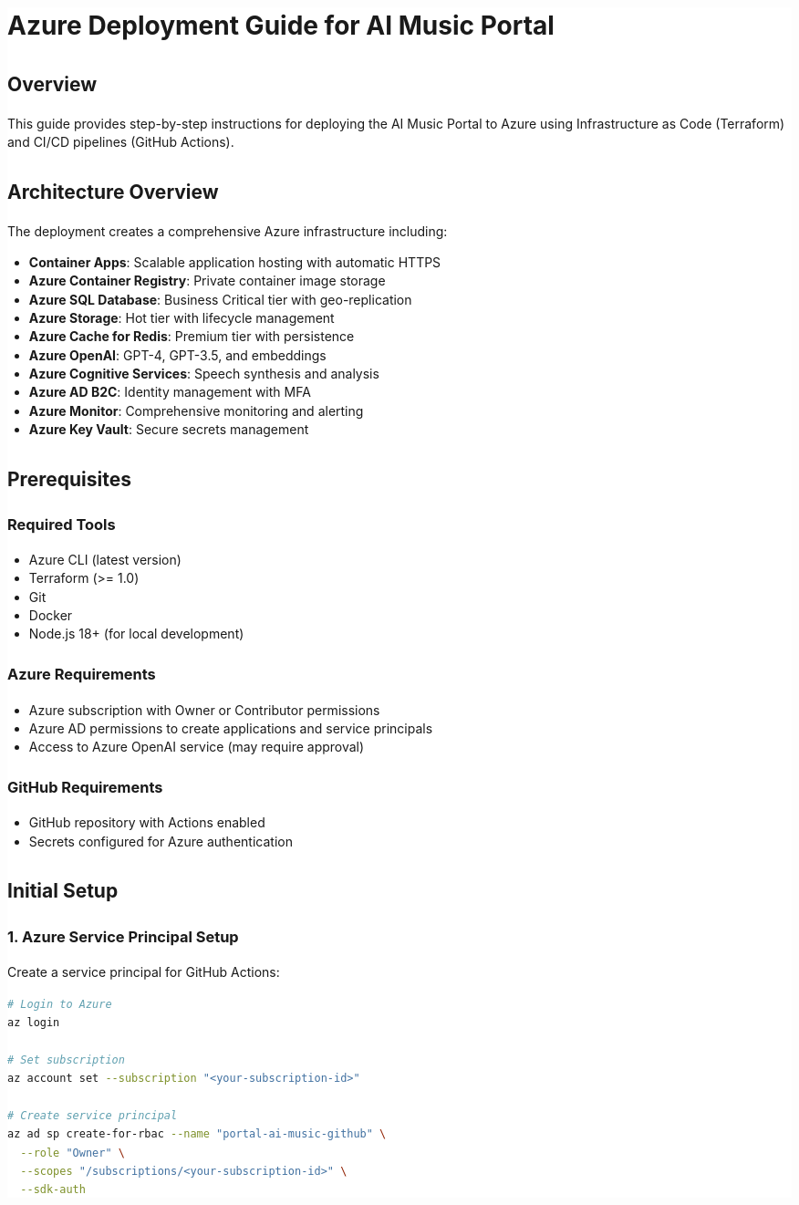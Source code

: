 # Azure Deployment Guide for AI Music Portal

## Overview

This guide provides step-by-step instructions for deploying the AI Music Portal to Azure using Infrastructure as Code (Terraform) and CI/CD pipelines (GitHub Actions).

## Architecture Overview

The deployment creates a comprehensive Azure infrastructure including:

- **Container Apps**: Scalable application hosting with automatic HTTPS
- **Azure Container Registry**: Private container image storage
- **Azure SQL Database**: Business Critical tier with geo-replication
- **Azure Storage**: Hot tier with lifecycle management
- **Azure Cache for Redis**: Premium tier with persistence
- **Azure OpenAI**: GPT-4, GPT-3.5, and embeddings
- **Azure Cognitive Services**: Speech synthesis and analysis
- **Azure AD B2C**: Identity management with MFA
- **Azure Monitor**: Comprehensive monitoring and alerting
- **Azure Key Vault**: Secure secrets management

## Prerequisites

### Required Tools
- Azure CLI (latest version)
- Terraform (>= 1.0)
- Git
- Docker
- Node.js 18+ (for local development)

### Azure Requirements
- Azure subscription with Owner or Contributor permissions
- Azure AD permissions to create applications and service principals
- Access to Azure OpenAI service (may require approval)

### GitHub Requirements
- GitHub repository with Actions enabled
- Secrets configured for Azure authentication

## Initial Setup

### 1. Azure Service Principal Setup

Create a service principal for GitHub Actions:

```bash
# Login to Azure
az login

# Set subscription
az account set --subscription "<your-subscription-id>"

# Create service principal
az ad sp create-for-rbac --name "portal-ai-music-github" \
  --role "Owner" \
  --scopes "/subscriptions/<your-subscription-id>" \
  --sdk-auth
```
